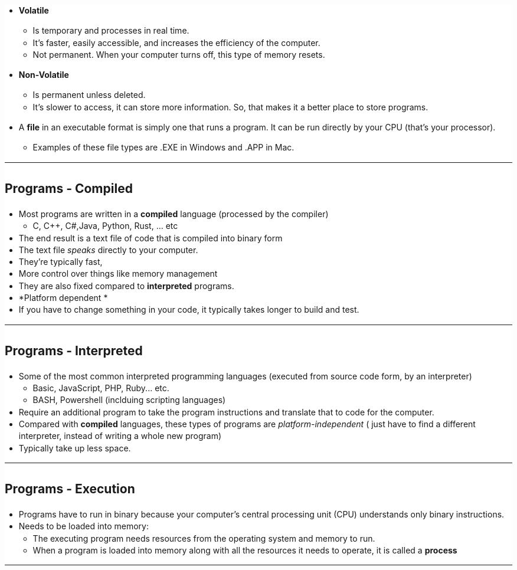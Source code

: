  - **Volatile** 
   - Is temporary and processes in real time. 
   - It’s faster, easily accessible, and increases the efficiency of the computer.
   - Not permanent. When your computer turns off, this type of memory resets.
 - **Non-Volatile**
   - Is permanent unless deleted. 
   - It’s slower to access, it can store more information. So, that makes it a better place to store programs.

- A **file** in an executable format is simply one that runs a program. It can be run directly by your CPU (that’s your processor). 
     - Examples of these file types are .EXE in Windows and .APP in Mac.

---

## Programs - Compiled

- Most programs are written in a **compiled** language (processed by the compiler)
  - C, C++, C#,Java, Python, Rust, ... etc
- The end result is a text file of code that is compiled into binary form
- The text file *speaks* directly to your computer. 
- They’re typically fast, 
- More control over things like memory management
- They are also fixed compared to **interpreted** programs. 
- *Platform dependent *
- If you have to change something in your code, it typically takes longer to build and test.

---

## Programs - Interpreted
- Some of the most common interpreted programming languages (executed from source code form, by an interpreter)
  - Basic, JavaScript, PHP, Ruby... etc.
  - BASH, Powershell (inclduing scripting languages)
- Require an additional program to take the program instructions and translate that to code for the computer. 
- Compared with **compiled** languages, these types of programs are *platform-independent* ( just have to find a different interpreter, instead of writing a whole new program) 
- Typically take up less space.

---

## Programs - Execution

- Programs have to run in binary because your computer’s central processing unit (CPU) understands only binary instructions.
- Needs to be loaded into memory:
  - The executing program needs resources from the operating system and memory to run.
  -  When a program is loaded into memory along with all the resources it needs to operate, it is called a **process**

---
